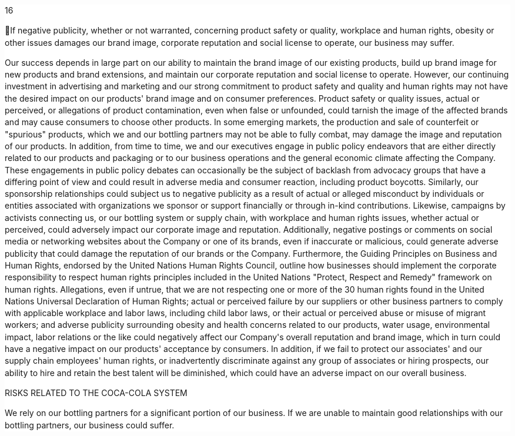 16

If negative publicity, whether or not warranted, concerning product safety or quality, workplace and human rights, obesity or other issues damages our brand image,
corporate reputation and social license to operate, our business may suffer.

Our success depends in large part on our ability to maintain the brand image of our existing products, build up brand image for new products and brand extensions, and maintain
our corporate reputation and social license to operate. However, our continuing investment in advertising and marketing and our strong commitment to product safety and
quality and human rights may not have the desired impact on our products' brand image and on consumer preferences. Product safety or quality issues, actual or perceived, or
allegations of product contamination, even when false or unfounded, could tarnish the image of the affected brands and may cause consumers to choose other products. In some
emerging markets, the production and sale of counterfeit or "spurious" products, which we and our bottling partners may not be able to fully combat, may damage the image
and reputation of our products. In addition, from time to time, we and our executives engage in public policy endeavors that are either directly related to our products and
packaging or to our business operations and the general economic climate affecting the Company. These engagements in public policy debates can occasionally be the subject of
backlash from advocacy groups that have a differing point of view and could result in adverse media and consumer reaction, including product boycotts. Similarly, our
sponsorship relationships could subject us to negative publicity as a result of actual or alleged misconduct by individuals or entities associated with organizations we sponsor or
support financially or through in-kind contributions. Likewise, campaigns by activists connecting us, or our bottling system or supply chain, with workplace and human rights
issues, whether actual or perceived, could adversely impact our corporate image and reputation. Additionally, negative postings or comments on social media or networking
websites about the Company or one of its brands, even if inaccurate or malicious, could generate adverse publicity that could damage the reputation of our brands or the
Company. Furthermore, the Guiding Principles on Business and Human Rights, endorsed by the United Nations Human Rights Council, outline how businesses should
implement the corporate responsibility to respect human rights principles included in the United Nations "Protect, Respect and Remedy" framework on human rights.
Allegations, even if untrue, that we are not respecting one or more of the 30 human rights found in the United Nations Universal Declaration of Human Rights; actual or
perceived failure by our suppliers or other business partners to comply with applicable workplace and labor laws, including child labor laws, or their actual or perceived abuse or
misuse of migrant workers; and adverse publicity surrounding obesity and health concerns related to our products, water usage, environmental impact, labor relations or the like
could negatively affect our Company's overall reputation and brand image, which in turn could have a negative impact on our products' acceptance by consumers. In addition, if
we fail to protect our associates' and our supply chain employees' human rights, or inadvertently discriminate against any group of associates or hiring prospects, our ability to
hire and retain the best talent will be diminished, which could have an adverse impact on our overall business.

RISKS RELATED TO THE COCA-COLA SYSTEM

We rely on our bottling partners for a significant portion of our business. If we are unable to maintain good relationships with our bottling partners, our business could
suffer.

